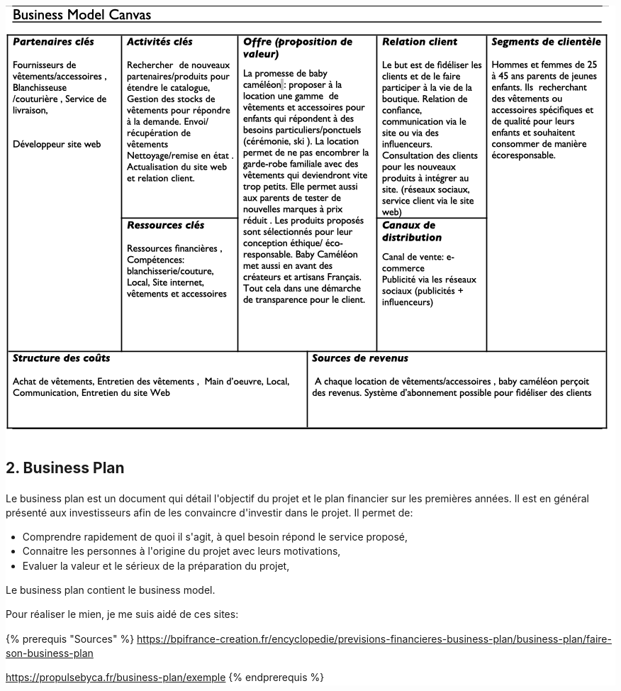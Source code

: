 <img src="BModel.png">



## 2. Business Plan

Le business plan est un document qui détail l'objectif du projet et le plan financier sur les premières années. Il est en général présenté aux investisseurs afin de les convaincre d'investir dans le projet.  Il permet de:
- Comprendre rapidement de quoi il s'agit, à quel besoin répond le service proposé,
- Connaitre les personnes à l'origine du projet avec leurs motivations,
- Evaluer la valeur et le sérieux de la préparation du projet,

Le business plan contient le business model.

Pour réaliser le mien, je me suis aidé de ces sites:

{% prerequis "Sources" %}
https://bpifrance-creation.fr/encyclopedie/previsions-financieres-business-plan/business-plan/faire-son-business-plan

https://propulsebyca.fr/business-plan/exemple
{% endprerequis %}
